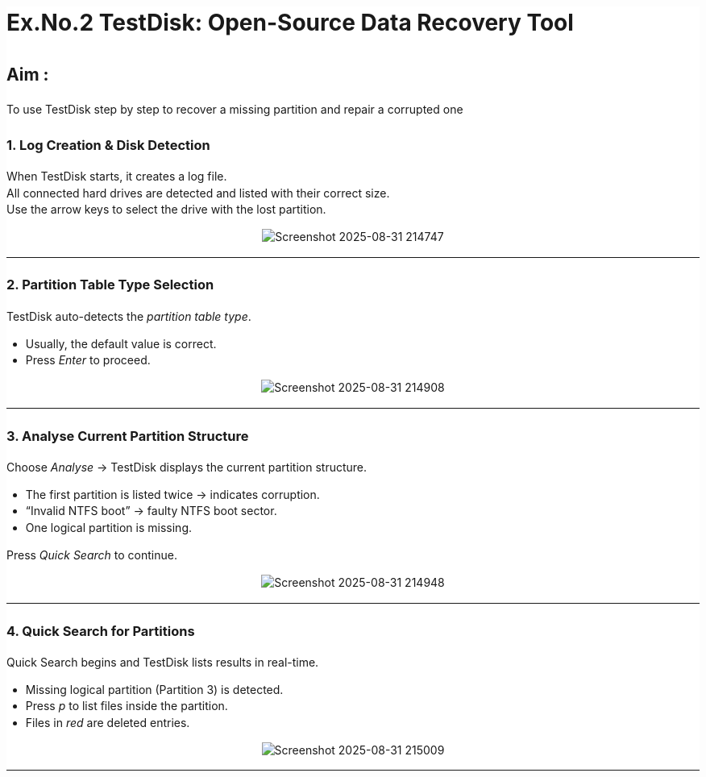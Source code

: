 #  Ex.No.2    TestDisk: Open-Source Data Recovery Tool

## Aim :
To use TestDisk step by step to recover a missing partition and repair a corrupted one
  

### 1. Log Creation & Disk Detection  
When TestDisk starts, it creates a log file.  
All connected hard drives are detected and listed with their correct size.  
 Use the arrow keys to select the drive with the lost partition.  

<p align="center">
<img width="1920" height="950" alt="Screenshot 2025-08-31 214747" src="https://github.com/user-attachments/assets/ef6d048a-6a4b-450c-82e5-95d3afe03716" />
</p>  

---

### 2. Partition Table Type Selection  
TestDisk auto-detects the *partition table type*.  
- Usually, the default value is correct.  
- Press *Enter* to proceed.  

<p align="center">
<img width="1859" height="1000" alt="Screenshot 2025-08-31 214908" src="https://github.com/user-attachments/assets/c130be5d-1ce9-4b0a-8863-412b804798e9" />
</p>  

---

### 3. Analyse Current Partition Structure  
Choose *Analyse* → TestDisk displays the current partition structure.  
- The first partition is listed twice → indicates corruption.  
- “Invalid NTFS boot” → faulty NTFS boot sector.  
- One logical partition is missing.  

Press *Quick Search* to continue.  

<p align="center">
<img width="1920" height="1080" alt="Screenshot 2025-08-31 214948" src="https://github.com/user-attachments/assets/54bd041c-3d05-421e-9c3e-6cfd2949869f" />
</p>  

---

### 4. Quick Search for Partitions  
Quick Search begins and TestDisk lists results in real-time.  
- Missing logical partition (Partition 3) is detected.  
- Press *p* to list files inside the partition.  
- Files in *red* are deleted entries.  

<p align="center">
<img width="1920" height="1080" alt="Screenshot 2025-08-31 215009" src="https://github.com/user-attachments/assets/0a604987-ae1f-4889-a02e-6ef1d9fcb051" />
</p>  

---